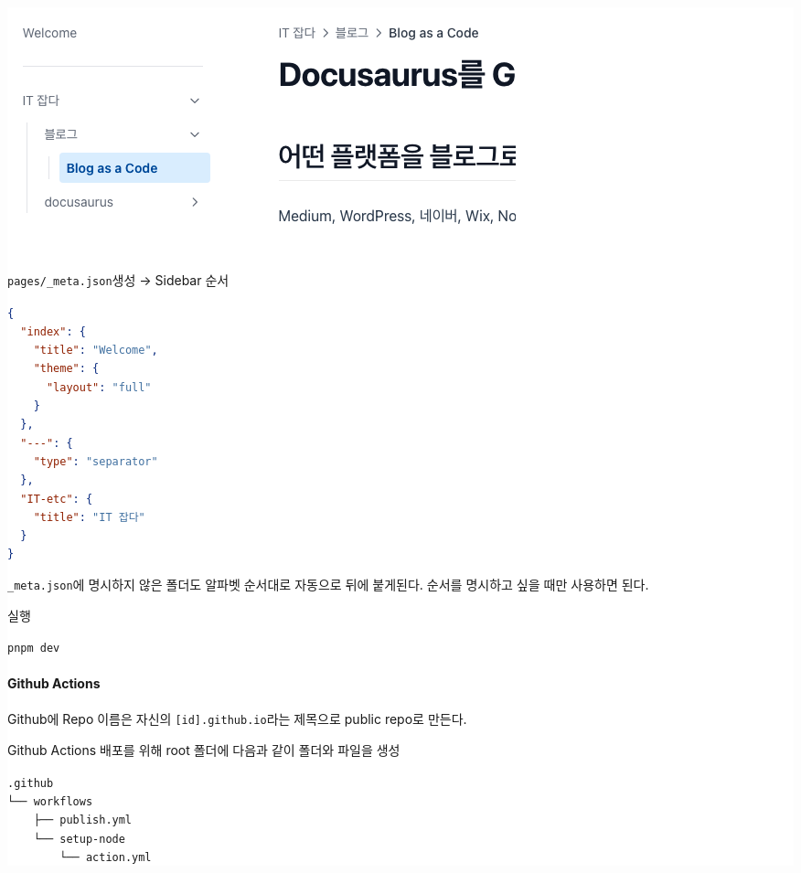 ![](<./_images/20240914185441.png>)

`pages/_meta.json`생성 → Sidebar 순서

```json
{
  "index": {
    "title": "Welcome",
    "theme": {
      "layout": "full"
    }
  },
  "---": {
    "type": "separator"
  },
  "IT-etc": {
    "title": "IT 잡다"
  }
}
```

`_meta.json`에 명시하지 않은 폴더도 알파벳 순서대로 자동으로 뒤에 붙게된다. 순서를 명시하고 싶을 때만 사용하면 된다.

실행

```sh
pnpm dev
```

#### Github Actions

Github에 Repo 이름은 자신의 `[id].github.io`라는 제목으로 public repo로 만든다.

Github Actions 배포를 위해 root 폴더에 다음과 같이 폴더와 파일을 생성

```sh
.github
└── workflows
    ├── publish.yml
    └── setup-node
        └── action.yml
```
